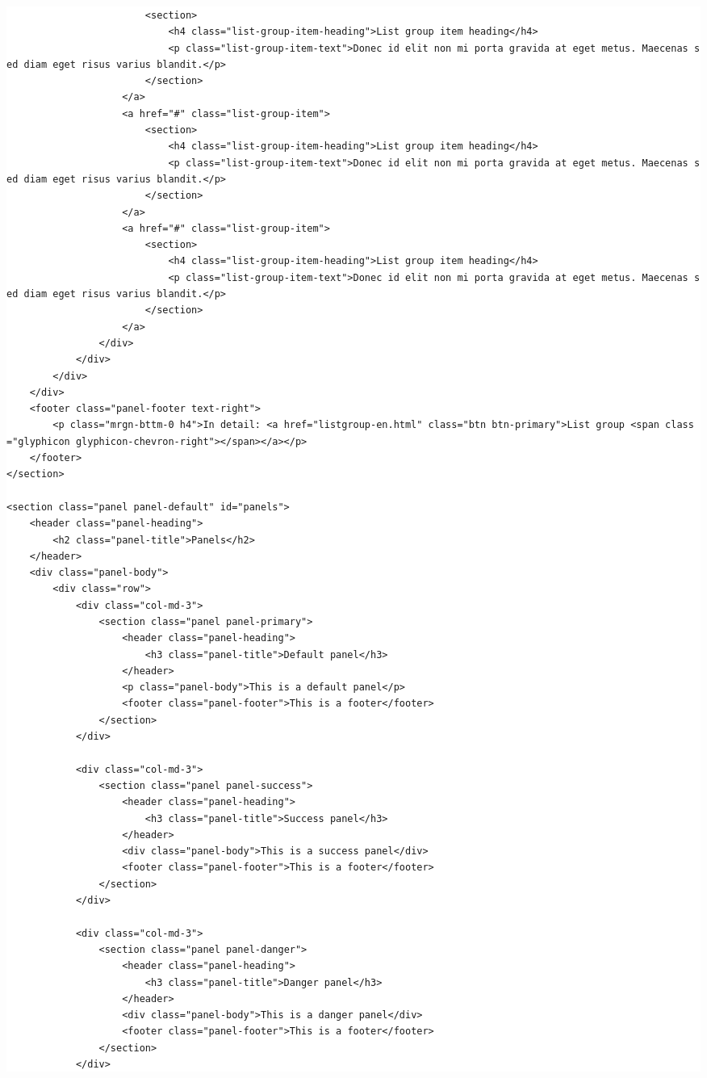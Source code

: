 							<section>
								<h4 class="list-group-item-heading">List group item heading</h4>
								<p class="list-group-item-text">Donec id elit non mi porta gravida at eget metus. Maecenas sed diam eget risus varius blandit.</p>
							</section>
						</a>
						<a href="#" class="list-group-item">
							<section>
								<h4 class="list-group-item-heading">List group item heading</h4>
								<p class="list-group-item-text">Donec id elit non mi porta gravida at eget metus. Maecenas sed diam eget risus varius blandit.</p>
							</section>
						</a>
						<a href="#" class="list-group-item">
							<section>
								<h4 class="list-group-item-heading">List group item heading</h4>
								<p class="list-group-item-text">Donec id elit non mi porta gravida at eget metus. Maecenas sed diam eget risus varius blandit.</p>
							</section>
						</a>
					</div>
				</div>
			</div>
		</div>
		<footer class="panel-footer text-right">
			<p class="mrgn-bttm-0 h4">In detail: <a href="listgroup-en.html" class="btn btn-primary">List group <span class="glyphicon glyphicon-chevron-right"></span></a></p>
		</footer>
	</section>

	<section class="panel panel-default" id="panels">
		<header class="panel-heading">
			<h2 class="panel-title">Panels</h2>
		</header>
		<div class="panel-body">
			<div class="row">
				<div class="col-md-3">
					<section class="panel panel-primary">
						<header class="panel-heading">
							<h3 class="panel-title">Default panel</h3>
						</header>
						<p class="panel-body">This is a default panel</p>
						<footer class="panel-footer">This is a footer</footer>
					</section>
				</div>

				<div class="col-md-3">
					<section class="panel panel-success">
						<header class="panel-heading">
							<h3 class="panel-title">Success panel</h3>
						</header>
						<div class="panel-body">This is a success panel</div>
						<footer class="panel-footer">This is a footer</footer>
					</section>
				</div>

				<div class="col-md-3">
					<section class="panel panel-danger">
						<header class="panel-heading">
							<h3 class="panel-title">Danger panel</h3>
						</header>
						<div class="panel-body">This is a danger panel</div>
						<footer class="panel-footer">This is a footer</footer>
					</section>
				</div>